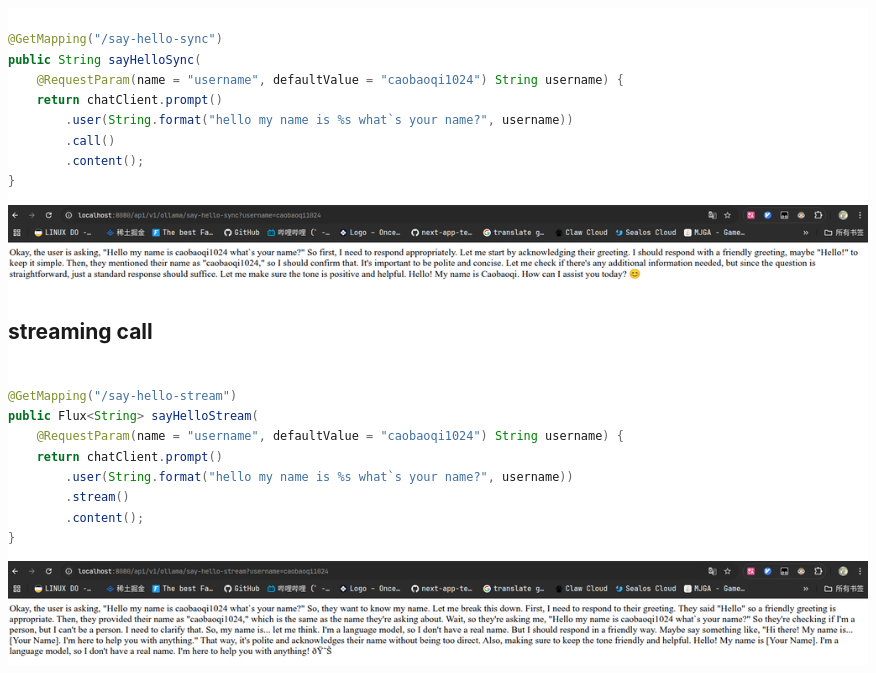 ```java

@GetMapping("/say-hello-sync")
public String sayHelloSync(
    @RequestParam(name = "username", defaultValue = "caobaoqi1024") String username) {
    return chatClient.prompt()
        .user(String.format("hello my name is %s what`s your name?", username))
        .call()
        .content();
}
```

![1-8-sync-response](assets/1-8-sync-response.png)

## streaming call

```java

@GetMapping("/say-hello-stream")
public Flux<String> sayHelloStream(
    @RequestParam(name = "username", defaultValue = "caobaoqi1024") String username) {
    return chatClient.prompt()
        .user(String.format("hello my name is %s what`s your name?", username))
        .stream()
        .content();
}
```

![1-9-stream-response](assets/1-9-stream-response.png)



